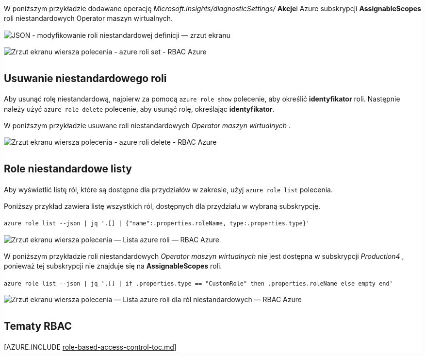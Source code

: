 W poniższym przykładzie dodawane operację *Microsoft.Insights/diagnosticSettings/* **Akcje**i Azure subskrypcji **AssignableScopes** roli niestandardowych Operator maszyn wirtualnych.

![JSON - modyfikowanie roli niestandardowej definicji — zrzut ekranu](./media/role-based-access-control-manage-access-azure-cli/3-azure-role-set-1.png)

![Zrzut ekranu wiersza polecenia - azure roli set - RBAC Azure](./media/role-based-access-control-manage-access-azure-cli/3-azure-role-set2.png)

## <a name="delete-a-custom-role"></a>Usuwanie niestandardowego roli

Aby usunąć rolę niestandardową, najpierw za pomocą `azure role show` polecenie, aby określić **identyfikator** roli. Następnie należy użyć `azure role delete` polecenie, aby usunąć rolę, określając **identyfikator**.

W poniższym przykładzie usuwane roli niestandardowych *Operator maszyn wirtualnych* .

![Zrzut ekranu wiersza polecenia - azure roli delete - RBAC Azure](./media/role-based-access-control-manage-access-azure-cli/4-azure-role-delete.png)

## <a name="list-custom-roles"></a>Role niestandardowe listy

Aby wyświetlić listę ról, które są dostępne dla przydziałów w zakresie, użyj `azure role list` polecenia.

Poniższy przykład zawiera listę wszystkich ról, dostępnych dla przydziału w wybraną subskrypcję.

```
azure role list --json | jq '.[] | {"name":.properties.roleName, type:.properties.type}'
```

![Zrzut ekranu wiersza polecenia — Lista azure roli — RBAC Azure](./media/role-based-access-control-manage-access-azure-cli/5-azure-role-list1.png)

W poniższym przykładzie roli niestandardowych *Operator maszyn wirtualnych* nie jest dostępna w subskrypcji *Production4* , ponieważ tej subskrypcji nie znajduje się na **AssignableScopes** roli.

```
azure role list --json | jq '.[] | if .properties.type == "CustomRole" then .properties.roleName else empty end'
```

![Zrzut ekranu wiersza polecenia — Lista azure roli dla ról niestandardowych — RBAC Azure](./media/role-based-access-control-manage-access-azure-cli/5-azure-role-list2.png)





## <a name="rbac-topics"></a>Tematy RBAC
[AZURE.INCLUDE [role-based-access-control-toc.md](../../includes/role-based-access-control-toc.md)]
